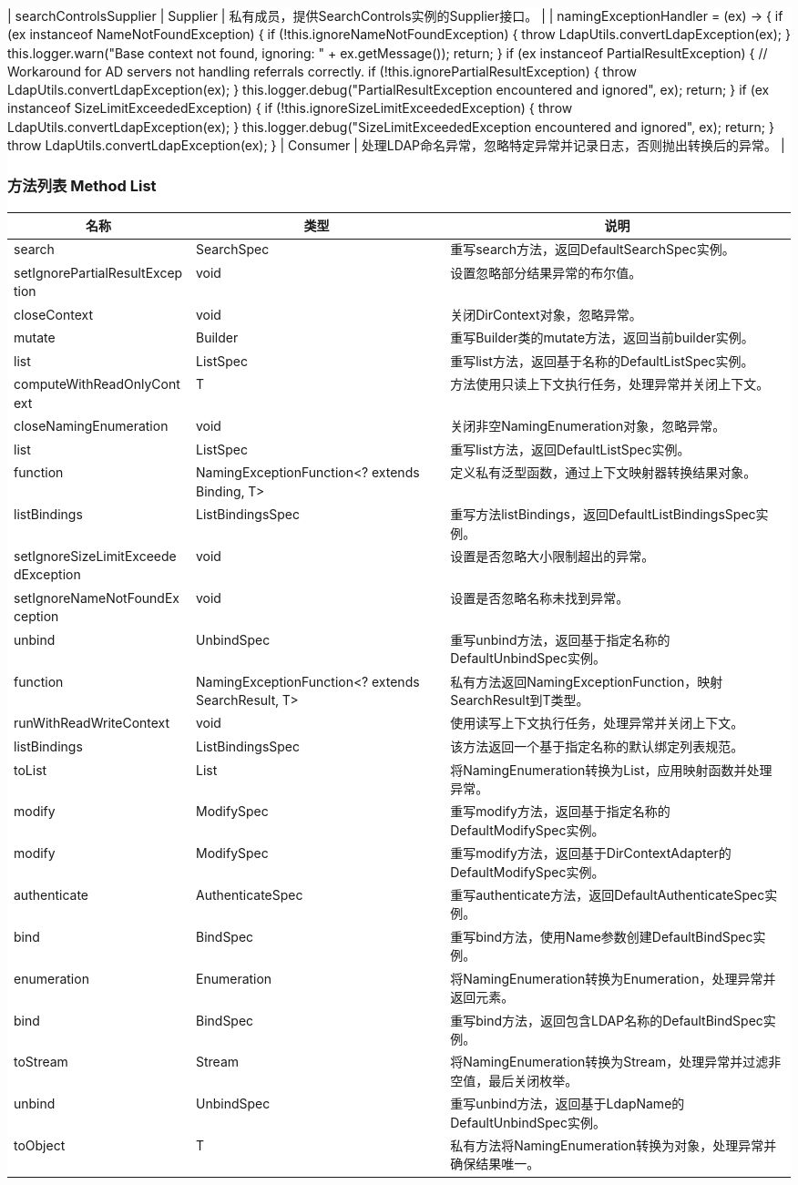 | searchControlsSupplier | Supplier<SearchControls> | 私有成员，提供SearchControls实例的Supplier接口。 |
| namingExceptionHandler = (ex) -> {		if (ex instanceof NameNotFoundException) {			if (!this.ignoreNameNotFoundException) {				throw LdapUtils.convertLdapException(ex);			}			this.logger.warn("Base context not found, ignoring: " + ex.getMessage());			return;		}		if (ex instanceof PartialResultException) {			// Workaround for AD servers not handling referrals correctly.			if (!this.ignorePartialResultException) {				throw LdapUtils.convertLdapException(ex);			}			this.logger.debug("PartialResultException encountered and ignored", ex);			return;		}		if (ex instanceof SizeLimitExceededException) {			if (!this.ignoreSizeLimitExceededException) {				throw LdapUtils.convertLdapException(ex);			}			this.logger.debug("SizeLimitExceededException encountered and ignored", ex);			return;		}		throw LdapUtils.convertLdapException(ex);	} | Consumer<NamingException> | 处理LDAP命名异常，忽略特定异常并记录日志，否则抛出转换后的异常。 |

### 方法列表 Method List

| 名称  | 类型  | 说明 |
|-------|-------|------|
| search | SearchSpec | 重写search方法，返回DefaultSearchSpec实例。 |
| setIgnorePartialResultException | void | 设置忽略部分结果异常的布尔值。 |
| closeContext | void | 关闭DirContext对象，忽略异常。 |
| mutate | Builder | 重写Builder类的mutate方法，返回当前builder实例。 |
| list | ListSpec | 重写list方法，返回基于名称的DefaultListSpec实例。 |
| computeWithReadOnlyContext | T | 方法使用只读上下文执行任务，处理异常并关闭上下文。 |
| closeNamingEnumeration | void | 关闭非空NamingEnumeration对象，忽略异常。 |
| list | ListSpec | 重写list方法，返回DefaultListSpec实例。 |
| function | NamingExceptionFunction<? extends Binding, T> | 定义私有泛型函数，通过上下文映射器转换结果对象。 |
| listBindings | ListBindingsSpec | 重写方法listBindings，返回DefaultListBindingsSpec实例。 |
| setIgnoreSizeLimitExceededException | void | 设置是否忽略大小限制超出的异常。 |
| setIgnoreNameNotFoundException | void | 设置是否忽略名称未找到异常。 |
| unbind | UnbindSpec | 重写unbind方法，返回基于指定名称的DefaultUnbindSpec实例。 |
| function | NamingExceptionFunction<? extends SearchResult, T> | 私有方法返回NamingExceptionFunction，映射SearchResult到T类型。 |
| runWithReadWriteContext | void | 使用读写上下文执行任务，处理异常并关闭上下文。 |
| listBindings | ListBindingsSpec | 该方法返回一个基于指定名称的默认绑定列表规范。 |
| toList | List<T> | 将NamingEnumeration转换为List，应用映射函数并处理异常。 |
| modify | ModifySpec | 重写modify方法，返回基于指定名称的DefaultModifySpec实例。 |
| modify | ModifySpec | 重写modify方法，返回基于DirContextAdapter的DefaultModifySpec实例。 |
| authenticate | AuthenticateSpec | 重写authenticate方法，返回DefaultAuthenticateSpec实例。 |
| bind | BindSpec | 重写bind方法，使用Name参数创建DefaultBindSpec实例。 |
| enumeration | Enumeration<T> | 将NamingEnumeration转换为Enumeration，处理异常并返回元素。 |
| bind | BindSpec | 重写bind方法，返回包含LDAP名称的DefaultBindSpec实例。 |
| toStream | Stream<T> | 将NamingEnumeration转换为Stream，处理异常并过滤非空值，最后关闭枚举。 |
| unbind | UnbindSpec | 重写unbind方法，返回基于LdapName的DefaultUnbindSpec实例。 |
| toObject | T | 私有方法将NamingEnumeration转换为对象，处理异常并确保结果唯一。 |




